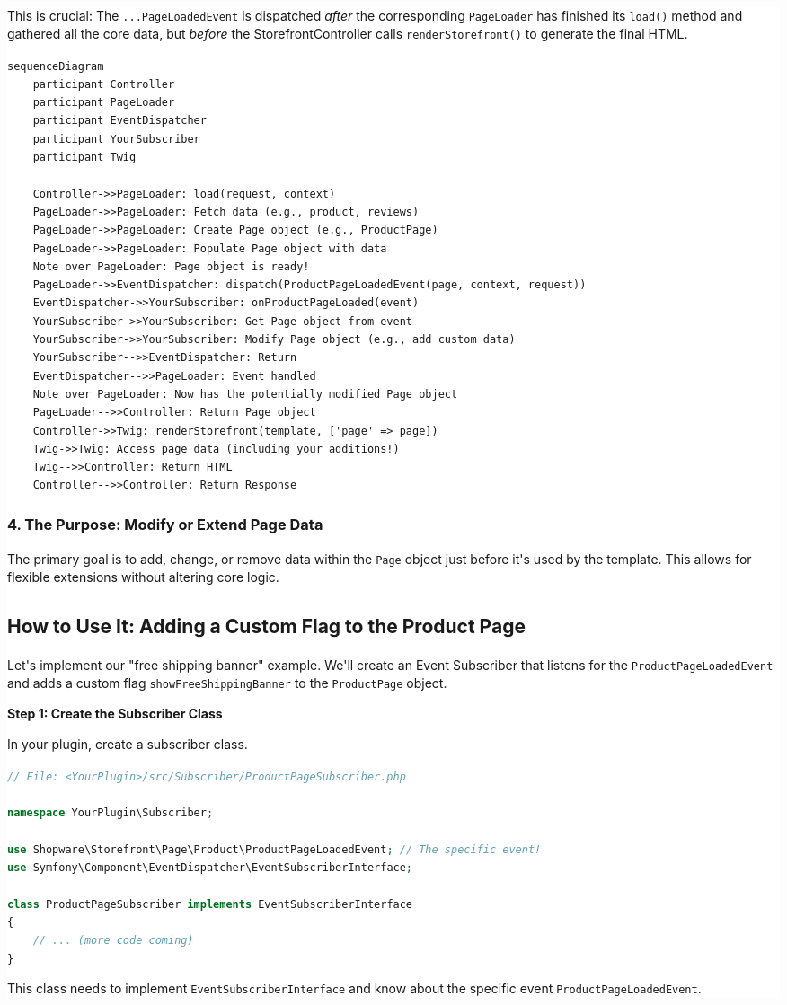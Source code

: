 This is crucial: The `...PageLoadedEvent` is dispatched *after* the corresponding `PageLoader` has finished its `load()` method and gathered all the core data, but *before* the [StorefrontController](03_storefrontcontroller_.md) calls `renderStorefront()` to generate the final HTML.

```mermaid
sequenceDiagram
    participant Controller
    participant PageLoader
    participant EventDispatcher
    participant YourSubscriber
    participant Twig

    Controller->>PageLoader: load(request, context)
    PageLoader->>PageLoader: Fetch data (e.g., product, reviews)
    PageLoader->>PageLoader: Create Page object (e.g., ProductPage)
    PageLoader->>PageLoader: Populate Page object with data
    Note over PageLoader: Page object is ready!
    PageLoader->>EventDispatcher: dispatch(ProductPageLoadedEvent(page, context, request))
    EventDispatcher->>YourSubscriber: onProductPageLoaded(event)
    YourSubscriber->>YourSubscriber: Get Page object from event
    YourSubscriber->>YourSubscriber: Modify Page object (e.g., add custom data)
    YourSubscriber-->>EventDispatcher: Return
    EventDispatcher-->>PageLoader: Event handled
    Note over PageLoader: Now has the potentially modified Page object
    PageLoader-->>Controller: Return Page object
    Controller->>Twig: renderStorefront(template, ['page' => page])
    Twig->>Twig: Access page data (including your additions!)
    Twig-->>Controller: Return HTML
    Controller-->>Controller: Return Response
```

### 4. The Purpose: Modify or Extend Page Data

The primary goal is to add, change, or remove data within the `Page` object just before it's used by the template. This allows for flexible extensions without altering core logic.

## How to Use It: Adding a Custom Flag to the Product Page

Let's implement our "free shipping banner" example. We'll create an Event Subscriber that listens for the `ProductPageLoadedEvent` and adds a custom flag `showFreeShippingBanner` to the `ProductPage` object.

**Step 1: Create the Subscriber Class**

In your plugin, create a subscriber class.

```php
// File: <YourPlugin>/src/Subscriber/ProductPageSubscriber.php

namespace YourPlugin\Subscriber;

use Shopware\Storefront\Page\Product\ProductPageLoadedEvent; // The specific event!
use Symfony\Component\EventDispatcher\EventSubscriberInterface;

class ProductPageSubscriber implements EventSubscriberInterface
{
    // ... (more code coming)
}
```
This class needs to implement `EventSubscriberInterface` and know about the specific event `ProductPageLoadedEvent`.
